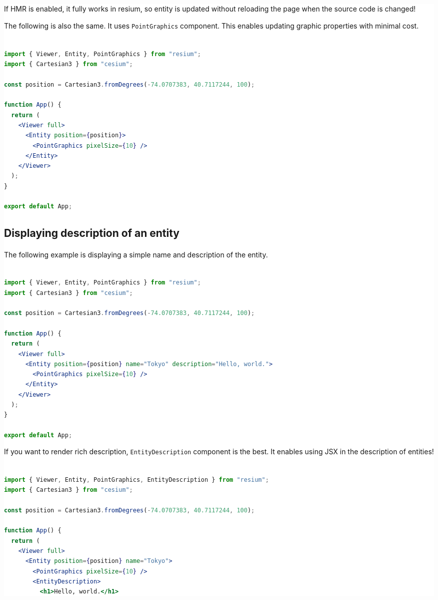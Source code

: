 If HMR is enabled, it fully works in resium, so entity is updated without reloading the page when the source code is changed!

The following is also the same. It uses `PointGraphics` component. This enables updating graphic properties with minimal cost.

```jsx

import { Viewer, Entity, PointGraphics } from "resium";
import { Cartesian3 } from "cesium";

const position = Cartesian3.fromDegrees(-74.0707383, 40.7117244, 100);

function App() {
  return (
    <Viewer full>
      <Entity position={position}>
        <PointGraphics pixelSize={10} />
      </Entity>
    </Viewer>
  );
}

export default App;
```

## Displaying description of an entity

The following example is displaying a simple name and description of the entity.

```jsx

import { Viewer, Entity, PointGraphics } from "resium";
import { Cartesian3 } from "cesium";

const position = Cartesian3.fromDegrees(-74.0707383, 40.7117244, 100);

function App() {
  return (
    <Viewer full>
      <Entity position={position} name="Tokyo" description="Hello, world.">
        <PointGraphics pixelSize={10} />
      </Entity>
    </Viewer>
  );
}

export default App;
```

If you want to render rich description, `EntityDescription` component is the best. It enables using JSX in the description of entities!

```jsx

import { Viewer, Entity, PointGraphics, EntityDescription } from "resium";
import { Cartesian3 } from "cesium";

const position = Cartesian3.fromDegrees(-74.0707383, 40.7117244, 100);

function App() {
  return (
    <Viewer full>
      <Entity position={position} name="Tokyo">
        <PointGraphics pixelSize={10} />
        <EntityDescription>
          <h1>Hello, world.</h1>
```